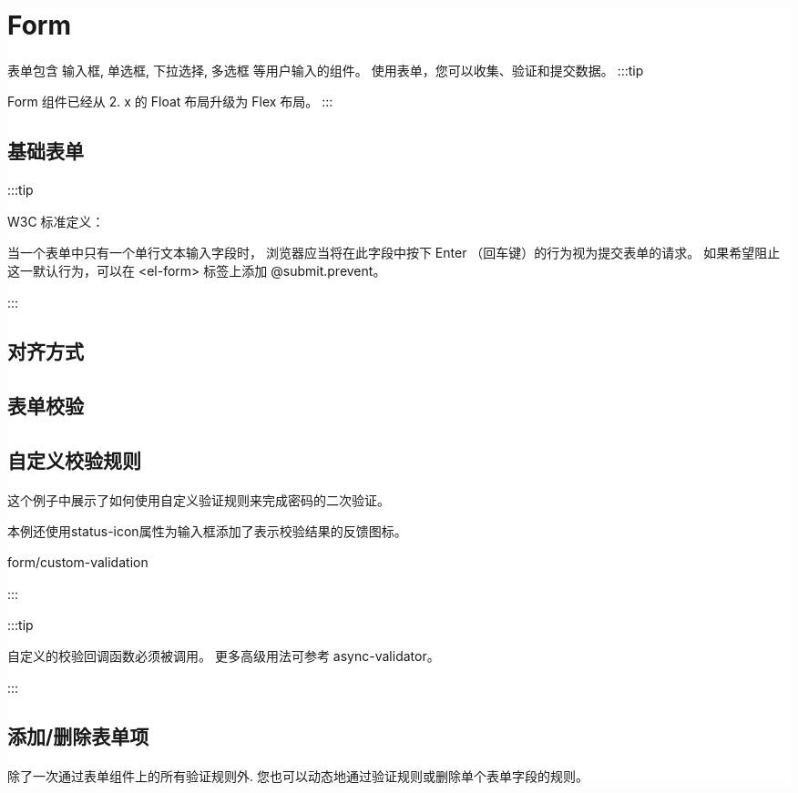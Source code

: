 # Form

表单包含 输入框, 单选框, 下拉选择, 多选框 等用户输入的组件。 使用表单，您可以收集、验证和提交数据。
:::tip

Form 组件已经从 2. x 的 Float 布局升级为 Flex 布局。
:::

## 基础表单

<preview path="./demos/form/basic-form.vue" title="最基础的表单包括各种输入表单项，比如input、select、radio、checkbox等。" description="在每一个 form 组件中，你需要一个 form-item 字段作为输入项的容器，用于获取值与验证值。"></preview>

:::tip

W3C 标准定义：

当一个表单中只有一个单行文本输入字段时， 浏览器应当将在此字段中按下 Enter （回车键）的行为视为提交表单的请求。 如果希望阻止这一默认行为，可以在 \<el-form> 标签上添加 @submit.prevent。

:::



## 对齐方式

<preview path="./demos/form/alignment.vue" title="根据设计情况，来选择最佳的标签对齐方式。" description="通过设置 label-position 属性可以改变表单域标签的位置，可选值为 top、left， 当设为 top 时标签会置于表单域的顶部"></preview>

## 表单校验

<preview path="./demos/form/validation.vue" title="Form 组件允许你验证用户的输入是否符合规范，来帮助你找到和纠正错误。" description="Form 组件提供了表单验证的功能，只需为 rules 属性传入约定的验证规则，并将 form-Item 的 prop 属性设置为需要验证的特殊键值即可。 更多高级用法可参考 async-validator。"></preview>

## 自定义校验规则

这个例子中展示了如何使用自定义验证规则来完成密码的二次验证。

本例还使用status-icon属性为输入框添加了表示校验结果的反馈图标。

form/custom-validation

:::

:::tip

自定义的校验回调函数必须被调用。 更多高级用法可参考 async-validator。

:::

## 添加/删除表单项

除了一次通过表单组件上的所有验证规则外. 您也可以动态地通过验证规则或删除单个表单字段的规则。
